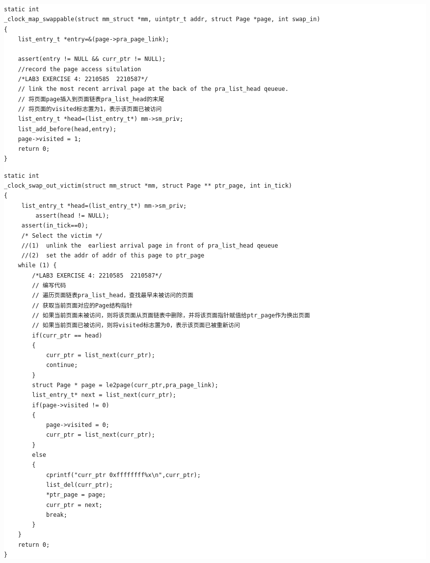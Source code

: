 ```
static int
_clock_map_swappable(struct mm_struct *mm, uintptr_t addr, struct Page *page, int swap_in)
{
    list_entry_t *entry=&(page->pra_page_link);

    assert(entry != NULL && curr_ptr != NULL);
    //record the page access situlation
    /*LAB3 EXERCISE 4: 2210585  2210587*/ 
    // link the most recent arrival page at the back of the pra_list_head qeueue.
    // 将页面page插入到页面链表pra_list_head的末尾
    // 将页面的visited标志置为1，表示该页面已被访问
    list_entry_t *head=(list_entry_t*) mm->sm_priv;
    list_add_before(head,entry);
    page->visited = 1;
    return 0;
}
```

```
static int
_clock_swap_out_victim(struct mm_struct *mm, struct Page ** ptr_page, int in_tick)
{
     list_entry_t *head=(list_entry_t*) mm->sm_priv;
         assert(head != NULL);
     assert(in_tick==0);
     /* Select the victim */
     //(1)  unlink the  earliest arrival page in front of pra_list_head qeueue
     //(2)  set the addr of addr of this page to ptr_page
    while (1) {
        /*LAB3 EXERCISE 4: 2210585  2210587*/ 
        // 编写代码
        // 遍历页面链表pra_list_head，查找最早未被访问的页面
        // 获取当前页面对应的Page结构指针
        // 如果当前页面未被访问，则将该页面从页面链表中删除，并将该页面指针赋值给ptr_page作为换出页面
        // 如果当前页面已被访问，则将visited标志置为0，表示该页面已被重新访问
        if(curr_ptr == head)
        {
            curr_ptr = list_next(curr_ptr);
            continue;
        }
        struct Page * page = le2page(curr_ptr,pra_page_link);
        list_entry_t* next = list_next(curr_ptr);
        if(page->visited != 0)
        {
            page->visited = 0;
            curr_ptr = list_next(curr_ptr);        
        }
        else
        {
            cprintf("curr_ptr 0xffffffff%x\n",curr_ptr);
            list_del(curr_ptr);
            *ptr_page = page;
            curr_ptr = next;
            break;
        }
    }
    return 0;
}
```
